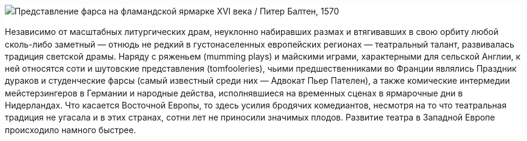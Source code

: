 ![](https://assets.discours.io/unsafe/900x/production/image/a093b4d0-cd04-11eb-b548-c55e991c105e.jfif)Представление фарса на фламандской ярмарке XVI века / Питер Балтен, 1570

​Независимо от масштабных литургических драм, неуклонно набиравших размах и втягивавших в свою орбиту любой сколь-либо заметный — отнюдь не редкий в густонаселенных европейских регионах — театральный талант, развивалась традиция светской драмы. Наряду с ряженьем (mumming plays) и майскими играми[‌](#), характерными для сельской Англии, к ней относятся соти[‌](#) и шутовские представления (tomfooleries), чьими предшественниками во Франции являлись Праздник дураков[‌](#) и студенческие фарсы (самый известный среди них — Адвокат Пьер Пателен), а также комические интермедии мейстерзингеров[‌](#) в Германии и народные действа, исполнявшиеся на временных сценах в ярмарочные дни в Нидерландах. Что касается Восточной Европы, то здесь усилия бродячих комедиантов, несмотря на то что театральная традиция не угасала и в этих странах, сотни лет не приносили значимых плодов. Развитие театра в Западной Европе происходило намного быстрее.